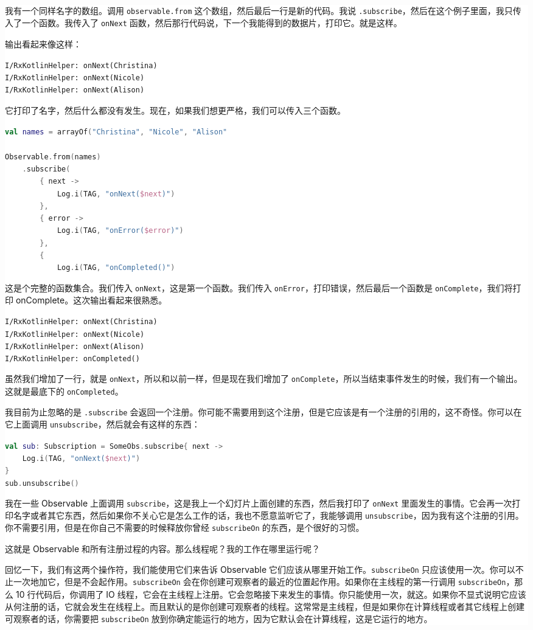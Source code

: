 我有一个同样名字的数组。调用 `observable.from` 这个数组，然后最后一行是新的代码。我说 `.subscribe`，然后在这个例子里面，我只传入了一个函数。我传入了 `onNext` 函数，然后那行代码说，下一个我能得到的数据片，打印它。就是这样。

输出看起来像这样：

```shell
I/RxKotlinHelper: onNext(Christina)
I/RxKotlinHelper: onNext(Nicole)
I/RxKotlinHelper: onNext(Alison)
```

它打印了名字，然后什么都没有发生。现在，如果我们想更严格，我们可以传入三个函数。

```kotlin
val names = arrayOf("Christina", "Nicole", "Alison"

Observable.from(names)
	.subscribe(
		{ next ->
			Log.i(TAG, "onNext($next)")
		},
		{ error ->
			Log.i(TAG, "onError($error)")
		},
		{
			Log.i(TAG, "onCompleted()")
```

这是个完整的函数集合。我们传入 `onNext`，这是第一个函数。我们传入 `onError`，打印错误，然后最后一个函数是 `onComplete`，我们将打印 onComplete。这次输出看起来很熟悉。

```shell
I/RxKotlinHelper: onNext(Christina)
I/RxKotlinHelper: onNext(Nicole)
I/RxKotlinHelper: onNext(Alison)
I/RxKotlinHelper: onCompleted()
```

虽然我们增加了一行，就是 `onNext`，所以和以前一样，但是现在我们增加了 `onComplete`，所以当结束事件发生的时候，我们有一个输出。这就是最底下的 `onCompleted`。

我目前为止忽略的是 `.subscribe` 会返回一个注册。你可能不需要用到这个注册，但是它应该是有一个注册的引用的，这不奇怪。你可以在它上面调用 `unsubscribe`，然后就会有这样的东西：

```kotlin
val sub: Subscription = SomeObs.subscribe{ next ->
	Log.i(TAG, "onNext($next)")
}
sub.unsubscribe()
```

我在一些 Observable 上面调用 `subscribe`，这是我上一个幻灯片上面创建的东西，然后我打印了 `onNext` 里面发生的事情。它会再一次打印名字或者其它东西，然后如果你不关心它是怎么工作的话，我也不愿意监听它了，我能够调用 `unsubscribe`，因为我有这个注册的引用。你不需要引用，但是在你自己不需要的时候释放你曾经 `subscribeOn` 的东西，是个很好的习惯。

这就是 Observable 和所有注册过程的内容。那么线程呢？我的工作在哪里运行呢？

回忆一下，我们有这两个操作符，我们能使用它们来告诉 Observable 它们应该从哪里开始工作。`subscribeOn` 只应该使用一次。你可以不止一次地加它，但是不会起作用。`subscribeOn` 会在你创建可观察者的最近的位置起作用。如果你在主线程的第一行调用 `subscribeOn`，那么 10 行代码后，你调用了 IO 线程，它会在主线程上注册。它会忽略接下来发生的事情。你只能使用一次，就这。如果你不显式说明它应该从何注册的话，它就会发生在线程上。而且默认的是你创建可观察者的线程。这常常是主线程，但是如果你在计算线程或者其它线程上创建可观察者的话，你需要把 `subscribeOn` 放到你确定能运行的地方，因为它默认会在计算线程，这是它运行的地方。
